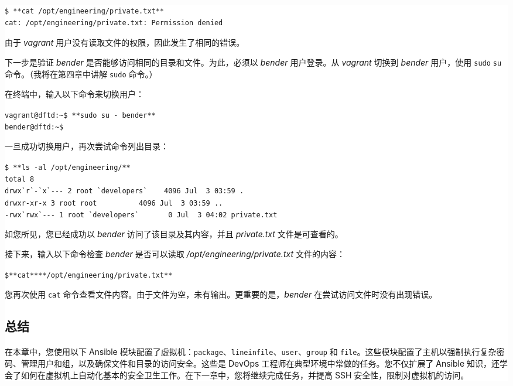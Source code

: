 ```
$ **cat /opt/engineering/private.txt**
cat: /opt/engineering/private.txt: Permission denied
```

由于 *vagrant* 用户没有读取文件的权限，因此发生了相同的错误。

下一步是验证 *bender* 是否能够访问相同的目录和文件。为此，必须以 *bender* 用户登录。从 *vagrant* 切换到 *bender* 用户，使用 `sudo` `su` 命令。（我将在第四章中讲解 `sudo` 命令。）

在终端中，输入以下命令来切换用户：

```
vagrant@dftd:~$ **sudo su - bender**
bender@dftd:~$
```

一旦成功切换用户，再次尝试命令列出目录：

```
$ **ls -al /opt/engineering/**
total 8
drwx`r`-`x`--- 2 root `developers`    4096 Jul  3 03:59 .
drwxr-xr-x 3 root root          4096 Jul  3 03:59 ..
-rwx`rwx`--- 1 root `developers`       0 Jul  3 04:02 private.txt
```

如您所见，您已经成功以 *bender* 访问了该目录及其内容，并且 *private.txt* 文件是可查看的。

接下来，输入以下命令检查 *bender* 是否可以读取 */opt/engineering/private.txt* 文件的内容：

```
$**cat****/opt/engineering/private.txt**
```

您再次使用 `cat` 命令查看文件内容。由于文件为空，未有输出。更重要的是，*bender* 在尝试访问文件时没有出现错误。

## 总结

在本章中，您使用以下 Ansible 模块配置了虚拟机：`package`、`lineinfile`、`user`、`group` 和 `file`。这些模块配置了主机以强制执行复杂密码、管理用户和组，以及确保文件和目录的访问安全。这些是 DevOps 工程师在典型环境中常做的任务。您不仅扩展了 Ansible 知识，还学会了如何在虚拟机上自动化基本的安全卫生工作。在下一章中，您将继续完成任务，并提高 SSH 安全性，限制对虚拟机的访问。
